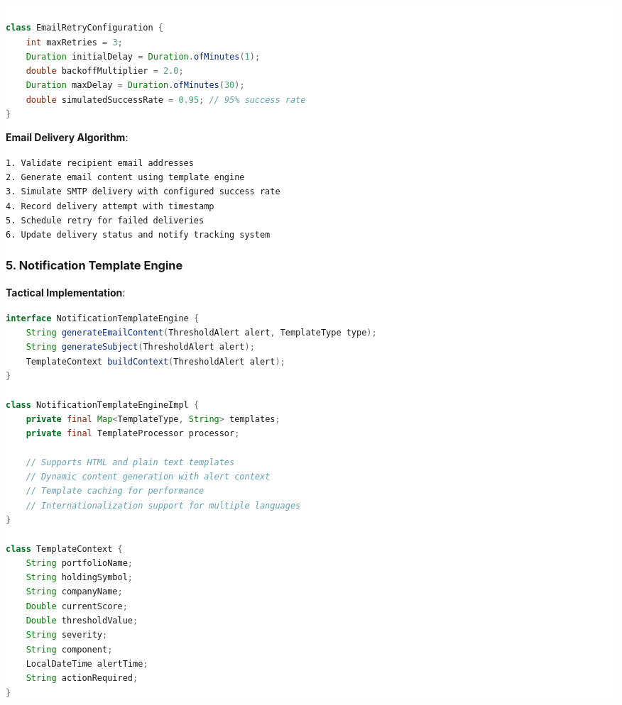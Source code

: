 ```java

class EmailRetryConfiguration {
    int maxRetries = 3;
    Duration initialDelay = Duration.ofMinutes(1);
    double backoffMultiplier = 2.0;
    Duration maxDelay = Duration.ofMinutes(30);
    double simulatedSuccessRate = 0.95; // 95% success rate
}
```

**Email Delivery Algorithm**:
```
1. Validate recipient email addresses
2. Generate email content using template engine
3. Simulate SMTP delivery with configured success rate
4. Record delivery attempt with timestamp
5. Schedule retry for failed deliveries
6. Update delivery status and notify tracking system
```

### 5. Notification Template Engine

**Tactical Implementation**:
```java
interface NotificationTemplateEngine {
    String generateEmailContent(ThresholdAlert alert, TemplateType type);
    String generateSubject(ThresholdAlert alert);
    TemplateContext buildContext(ThresholdAlert alert);
}

class NotificationTemplateEngineImpl {
    private final Map<TemplateType, String> templates;
    private final TemplateProcessor processor;
    
    // Supports HTML and plain text templates
    // Dynamic content generation with alert context
    // Template caching for performance
    // Internationalization support for multiple languages
}

class TemplateContext {
    String portfolioName;
    String holdingSymbol;
    String companyName;
    Double currentScore;
    Double thresholdValue;
    String severity;
    String component;
    LocalDateTime alertTime;
    String actionRequired;
}
```
